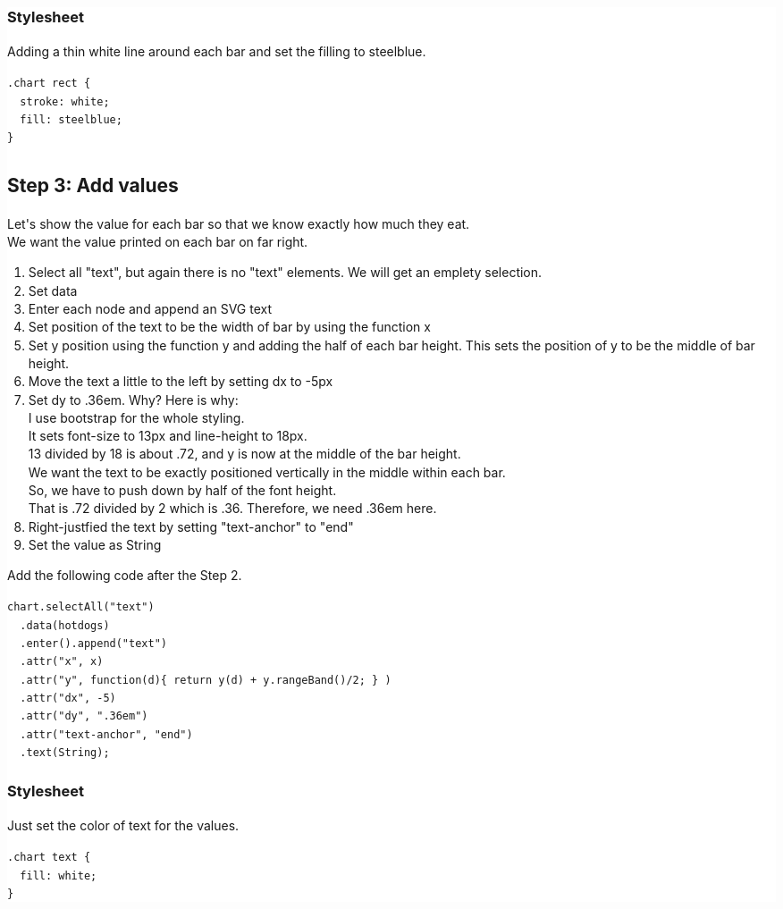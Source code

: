### Stylesheet

Adding a thin white line around each bar and set the filling to steelblue.

    .chart rect {
      stroke: white;
      fill: steelblue;
    }

## Step 3: Add values

Let's show the value for each bar so that we know exactly how much they eat.  
We want the value printed on each bar on far right.  

<div class="barchart" id="step-3">
</div>

1. Select all "text", but again there is no "text" elements. We will get an emplety selection.
2. Set data
3. Enter each node and append an SVG text
4. Set position of the text to be the width of bar by using the function x
5. Set y position using the function y and adding the half of each bar height. This sets the position of y to be the middle of bar height.
6. Move the text a little to the left by setting dx to -5px
7. Set dy to .36em. Why? Here is why:  
I use bootstrap for the whole styling.  
It sets font-size to 13px and line-height to 18px.  
13 divided by 18 is about .72, and y is now at the middle of the bar height.  
We want the text to be exactly positioned vertically in the middle within each bar.  
So, we have to push down by half of the font height.  
That is .72 divided by 2 which is .36. Therefore, we need .36em here.
8. Right-justfied the text by setting "text-anchor" to "end"
9. Set the value as String

Add the following code after the Step 2.  

    chart.selectAll("text")
      .data(hotdogs)
      .enter().append("text")
      .attr("x", x)
      .attr("y", function(d){ return y(d) + y.rangeBand()/2; } )
      .attr("dx", -5)
      .attr("dy", ".36em")
      .attr("text-anchor", "end")
      .text(String);

### Stylesheet

Just set the color of text for the values.

    .chart text {
      fill: white;
    }
